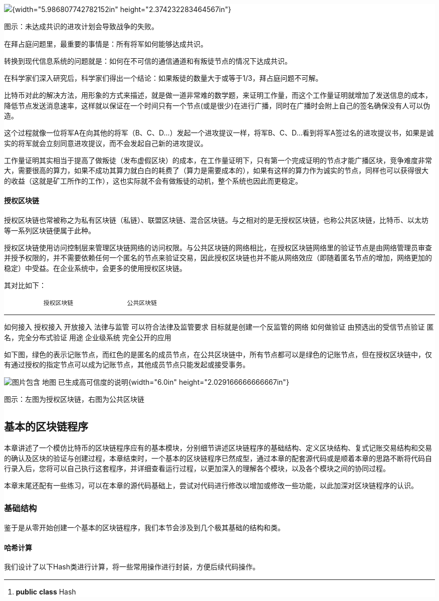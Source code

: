 ![](media/image42.png){width="5.986807742782152in"
height="2.374232283464567in"}

图示：未达成共识的进攻计划会导致战争的失败。

在拜占庭问题里，最重要的事情是：所有将军如何能够达成共识。

转换到现代信息系统的问题就是：如何在不可信的通信通道和有叛徒节点的情况下达成共识。

在科学家们深入研究后，科学家们得出一个结论：如果叛徒的数量大于或等于1/3，拜占庭问题不可解。

比特币对此的解决方法，用形象的方式来描述，就是做一道非常难的数学题，来证明工作量，而这个工作量证明就增加了发送信息的成本，降低节点发送消息速率，这样就以保证在一个时间只有一个节点(或是很少)在进行广播，同时在广播时会附上自己的签名确保没有人可以伪造。

这个过程就像一位将军A在向其他的将军（B、C、D…）发起一个进攻提议一样，将军B、C、D…看到将军A签过名的进攻提议书，如果是诚实的将军就会立刻同意进攻提议，而不会发起自己新的进攻提议。

工作量证明其实相当于提高了做叛徒（发布虚假区块）的成本，在工作量证明下，只有第一个完成证明的节点才能广播区块，竞争难度非常大，需要很高的算力，如果不成功其算力就白白的耗费了（算力是需要成本的），如果有这样的算力作为诚实的节点，同样也可以获得很大的收益（这就是矿工所作的工作），这也实际就不会有做叛徒的动机，整个系统也因此而更稳定。

#### 授权区块链

授权区块链也常被称之为私有区块链（私链）、联盟区块链、混合区块链。与之相对的是无授权区块链，也称公共区块链，比特币、以太坊等一系列区块链便属于此种。

授权区块链使用访问控制层来管理区块链网络的访问权限。与公共区块链的网络相比，在授权区块链网络里的验证节点是由网络管理员审查并授予权限的，并不需要依赖任何一个匿名的节点来验证交易，因此授权区块链也并不能从网络效应（即随着匿名节点的增加，网络更加的稳定）中受益。在企业系统中，会更多的使用授权区块链。

其对比如下：

               授权区块链               公共区块链
  ------------ ------------------------ ------------------------------
  如何接入     授权接入                 开放接入
  法律与监管   可以符合法律及监管要求   目标就是创建一个反监管的网络
  如何做验证   由预选出的受信节点验证   匿名，完全分布式验证
  用途         企业级系统               完全公开的应用

如下图，绿色的表示记账节点，而红色的是匿名的成员节点，在公共区块链中，所有节点都可以是绿色的记账节点，但在授权区块链中，仅有通过授权的指定节点可以成为记账节点，其他成员节点只能发起或接受事务。

![图片包含 地图 已生成高可信度的说明](media/image43.tmp){width="6.0in"
height="2.029166666666667in"}

图示：左图为授权区块链，右图为公共区块链

基本的区块链程序
----------------

本章讲述了一个模仿比特币的区块链程序应有的基本模块，分别细节讲述区块链程序的基础结构、定义区块结构、复式记账交易结构和交易的确认及区块的验证与创建过程，本章结束时，一个基本的区块链程序已然成型，通过本章的配套源代码或是顺着本章的思路不断将代码自行录入后，您将可以自己执行这套程序，并详细查看运行过程，以更加深入的理解各个模块，以及各个模块之间的协同过程。

本章末尾还配有一些练习，可以在本章的源代码基础上，尝试对代码进行修改以增加或修改一些功能，以此加深对区块链程序的认识。

### 基础结构

鉴于是从零开始创建一个基本的区块链程序，我们本节会涉及到几个极其基础的结构和类。

#### 哈希计算

我们设计了以下Hash类进行计算，将一些常用操作进行封装，方便后续代码操作。

  ------------------------------------------------------------------------------------------------------
  1.  **public** **class** Hash  
  